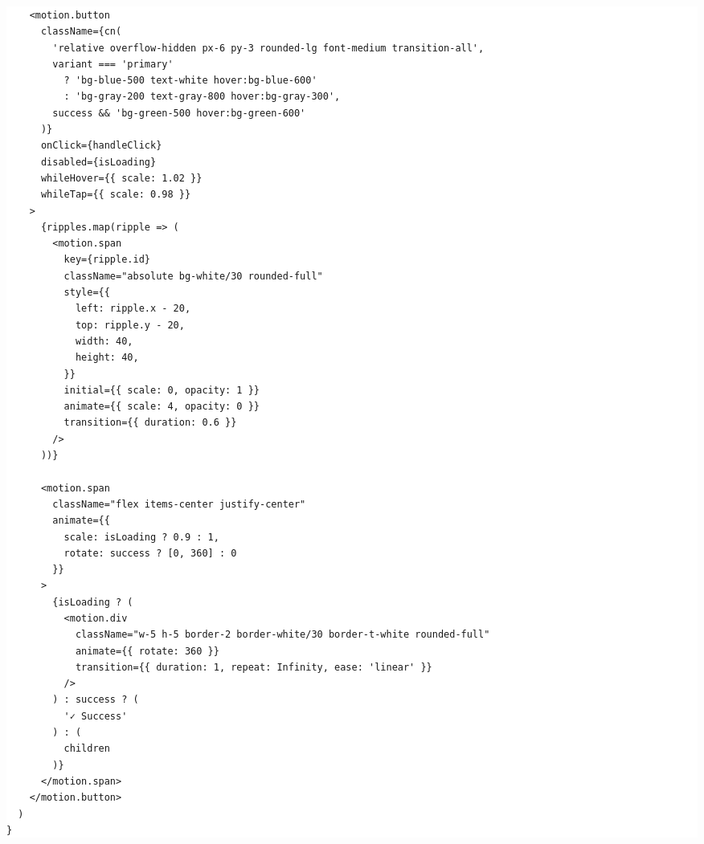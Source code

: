 ```tsx
    <motion.button
      className={cn(
        'relative overflow-hidden px-6 py-3 rounded-lg font-medium transition-all',
        variant === 'primary' 
          ? 'bg-blue-500 text-white hover:bg-blue-600' 
          : 'bg-gray-200 text-gray-800 hover:bg-gray-300',
        success && 'bg-green-500 hover:bg-green-600'
      )}
      onClick={handleClick}
      disabled={isLoading}
      whileHover={{ scale: 1.02 }}
      whileTap={{ scale: 0.98 }}
    >
      {ripples.map(ripple => (
        <motion.span
          key={ripple.id}
          className="absolute bg-white/30 rounded-full"
          style={{
            left: ripple.x - 20,
            top: ripple.y - 20,
            width: 40,
            height: 40,
          }}
          initial={{ scale: 0, opacity: 1 }}
          animate={{ scale: 4, opacity: 0 }}
          transition={{ duration: 0.6 }}
        />
      ))}
      
      <motion.span
        className="flex items-center justify-center"
        animate={{ 
          scale: isLoading ? 0.9 : 1,
          rotate: success ? [0, 360] : 0 
        }}
      >
        {isLoading ? (
          <motion.div
            className="w-5 h-5 border-2 border-white/30 border-t-white rounded-full"
            animate={{ rotate: 360 }}
            transition={{ duration: 1, repeat: Infinity, ease: 'linear' }}
          />
        ) : success ? (
          '✓ Success'
        ) : (
          children
        )}
      </motion.span>
    </motion.button>
  )
}
```
